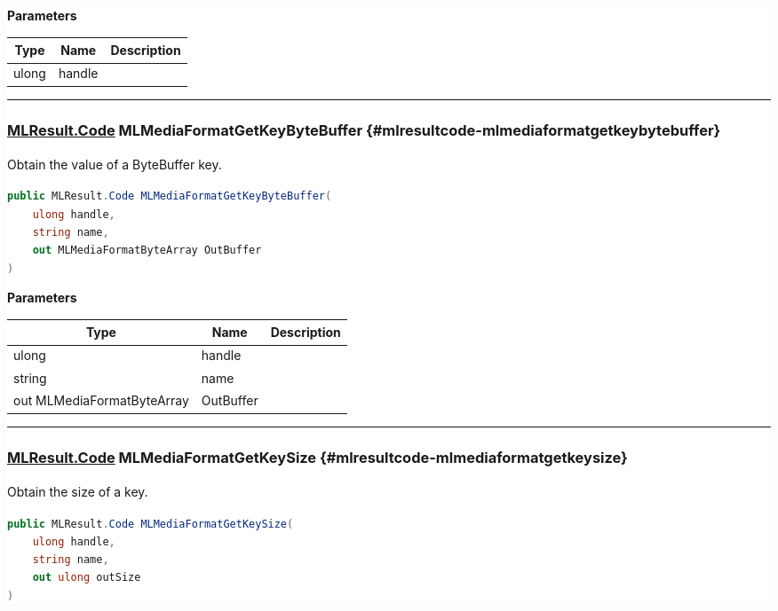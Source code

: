 
**Parameters**

| Type | Name  | Description  | 
|--|--|--|
| ulong |handle||






-----------

### [MLResult.Code](/unity-api/api/UnityEngine.XR.MagicLeap/UnityEngine.XR.MagicLeap.MLResult.md#enums-code) MLMediaFormatGetKeyByteBuffer {#mlresultcode-mlmediaformatgetkeybytebuffer}

Obtain the value of a ByteBuffer key. 

```csharp
public MLResult.Code MLMediaFormatGetKeyByteBuffer(
    ulong handle,
    string name,
    out MLMediaFormatByteArray OutBuffer
)
```


**Parameters**

| Type | Name  | Description  | 
|--|--|--|
| ulong |handle||
| string |name||
| out MLMediaFormatByteArray |OutBuffer||






-----------

### [MLResult.Code](/unity-api/api/UnityEngine.XR.MagicLeap/UnityEngine.XR.MagicLeap.MLResult.md#enums-code) MLMediaFormatGetKeySize {#mlresultcode-mlmediaformatgetkeysize}

Obtain the size of a key. 

```csharp
public MLResult.Code MLMediaFormatGetKeySize(
    ulong handle,
    string name,
    out ulong outSize
)
```
